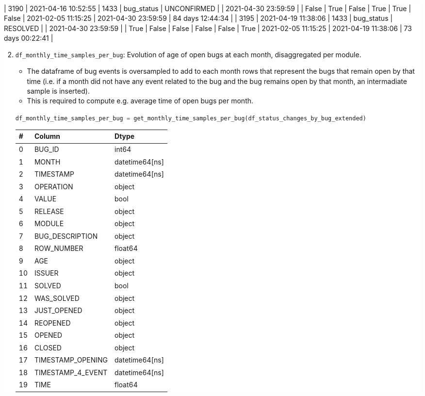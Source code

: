    | 3190 | 2021-04-16 10:52:55 | 1433   | bug_status | UNCONFIRMED      |     | 2021-04-30 23:59:59 |     | False  | True       | False       | True     | True   | False  | 2021-02-05 11:15:25 | 2021-04-30 23:59:59 | 84 days 12:44:34 |
   | 3195 | 2021-04-19 11:38:06 | 1433   | bug_status | RESOLVED         |     | 2021-04-30 23:59:59 |     | True   | False      | False       | False    | False  | True   | 2021-02-05 11:15:25 | 2021-04-19 11:38:06 | 73 days 00:22:41 |

2. `df_monthly_time_samples_per_bug`: Evolution of age of open bugs at each month, disaggregated per module. 

   - The dataframe of bug events is oversampled to add to each month rows that represent the bugs that remain open by that time (i.e. if a month did not have any event related to the bug and the bug remains open by that month, an intermadiate sample is inserted).
   - This is required to compute e.g. average time of open bugs per month.

   ```python
   df_monthly_time_samples_per_bug = get_monthly_time_samples_per_bug(df_status_changes_by_bug_extended)
   ```

   | #  | Column            | Dtype          |
   |--- | ------            | -----          |
   | 0  | BUG_ID            | int64          |
   | 1  | MONTH             | datetime64[ns] |
   | 2  | TIMESTAMP         | datetime64[ns] |
   | 3  | OPERATION         | object         |
   | 4  | VALUE             | bool           |
   | 5  | RELEASE           | object         |
   | 6  | MODULE            | object         |
   | 7  | BUG_DESCRIPTION   | object         |
   | 8  | ROW_NUMBER        | float64        |
   | 9  | AGE               | object         |
   | 10 | ISSUER            | object         |
   | 11 | SOLVED            | bool           |
   | 12 | WAS_SOLVED        | object         |
   | 13 | JUST_OPENED       | object         |
   | 14 | REOPENED          | object         |
   | 15 | OPENED            | object         |
   | 16 | CLOSED            | object         |
   | 17 | TIMESTAMP_OPENING | datetime64[ns] |
   | 18 | TIMESTAMP_4_EVENT | datetime64[ns] |
   | 19 | TIME              | float64        |
